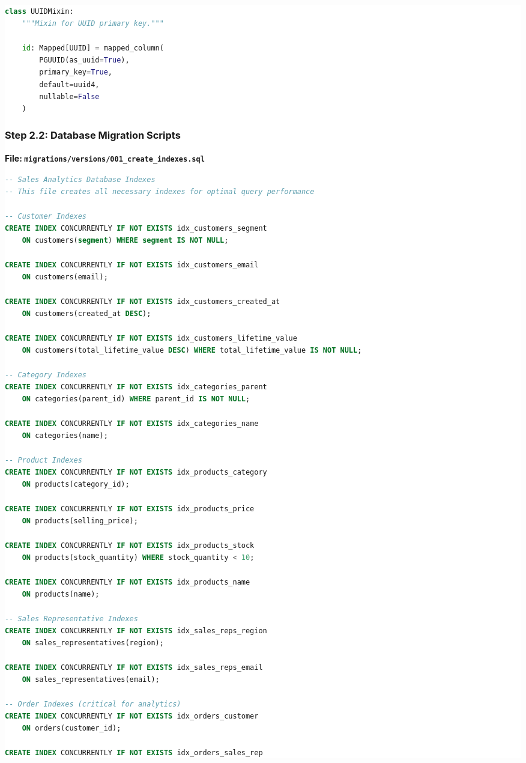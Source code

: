 ```python
class UUIDMixin:
    """Mixin for UUID primary key."""

    id: Mapped[UUID] = mapped_column(
        PGUUID(as_uuid=True),
        primary_key=True,
        default=uuid4,
        nullable=False
    )
```

### Step 2.2: Database Migration Scripts

**File: `migrations/versions/001_create_indexes.sql`**

```sql
-- Sales Analytics Database Indexes
-- This file creates all necessary indexes for optimal query performance

-- Customer Indexes
CREATE INDEX CONCURRENTLY IF NOT EXISTS idx_customers_segment
    ON customers(segment) WHERE segment IS NOT NULL;

CREATE INDEX CONCURRENTLY IF NOT EXISTS idx_customers_email
    ON customers(email);

CREATE INDEX CONCURRENTLY IF NOT EXISTS idx_customers_created_at
    ON customers(created_at DESC);

CREATE INDEX CONCURRENTLY IF NOT EXISTS idx_customers_lifetime_value
    ON customers(total_lifetime_value DESC) WHERE total_lifetime_value IS NOT NULL;

-- Category Indexes
CREATE INDEX CONCURRENTLY IF NOT EXISTS idx_categories_parent
    ON categories(parent_id) WHERE parent_id IS NOT NULL;

CREATE INDEX CONCURRENTLY IF NOT EXISTS idx_categories_name
    ON categories(name);

-- Product Indexes
CREATE INDEX CONCURRENTLY IF NOT EXISTS idx_products_category
    ON products(category_id);

CREATE INDEX CONCURRENTLY IF NOT EXISTS idx_products_price
    ON products(selling_price);

CREATE INDEX CONCURRENTLY IF NOT EXISTS idx_products_stock
    ON products(stock_quantity) WHERE stock_quantity < 10;

CREATE INDEX CONCURRENTLY IF NOT EXISTS idx_products_name
    ON products(name);

-- Sales Representative Indexes
CREATE INDEX CONCURRENTLY IF NOT EXISTS idx_sales_reps_region
    ON sales_representatives(region);

CREATE INDEX CONCURRENTLY IF NOT EXISTS idx_sales_reps_email
    ON sales_representatives(email);

-- Order Indexes (critical for analytics)
CREATE INDEX CONCURRENTLY IF NOT EXISTS idx_orders_customer
    ON orders(customer_id);

CREATE INDEX CONCURRENTLY IF NOT EXISTS idx_orders_sales_rep
```